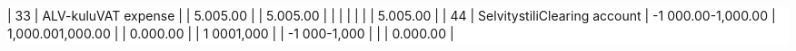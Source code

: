 | <span data-ttu-id="70f5a-562">3</span><span class="sxs-lookup"><span data-stu-id="70f5a-562">3</span></span>          | <span data-ttu-id="70f5a-563">ALV-kulu</span><span class="sxs-lookup"><span data-stu-id="70f5a-563">VAT expense</span></span>              |                                                   | <span data-ttu-id="70f5a-564">5\.00</span><span class="sxs-lookup"><span data-stu-id="70f5a-564">5\.00</span></span>                                             |                                                   | <span data-ttu-id="70f5a-565">5\.00</span><span class="sxs-lookup"><span data-stu-id="70f5a-565">5\.00</span></span>                   |   |                                                 |                                                |                                                |                                                |                                                | <span data-ttu-id="70f5a-566">5\.00</span><span class="sxs-lookup"><span data-stu-id="70f5a-566">5\.00</span></span>                                   |
| <span data-ttu-id="70f5a-567">4</span><span class="sxs-lookup"><span data-stu-id="70f5a-567">4</span></span>          | <span data-ttu-id="70f5a-568">Selvitystili</span><span class="sxs-lookup"><span data-stu-id="70f5a-568">Clearing account</span></span>         | <span data-ttu-id="70f5a-569">\-1 000\.00</span><span class="sxs-lookup"><span data-stu-id="70f5a-569">\-1,000\.00</span></span>                                       | <span data-ttu-id="70f5a-570">1,000\.00</span><span class="sxs-lookup"><span data-stu-id="70f5a-570">1,000\.00</span></span>                                         |                                                   | <span data-ttu-id="70f5a-571">0\.00</span><span class="sxs-lookup"><span data-stu-id="70f5a-571">0\.00</span></span>                   |   | <span data-ttu-id="70f5a-572">1 000</span><span class="sxs-lookup"><span data-stu-id="70f5a-572">1,000</span></span>                                           |                                                | <span data-ttu-id="70f5a-573">\-1 000</span><span class="sxs-lookup"><span data-stu-id="70f5a-573">\-1,000</span></span>                                        |                                                |                                                | <span data-ttu-id="70f5a-574">0\.00</span><span class="sxs-lookup"><span data-stu-id="70f5a-574">0\.00</span></span>                                   |
